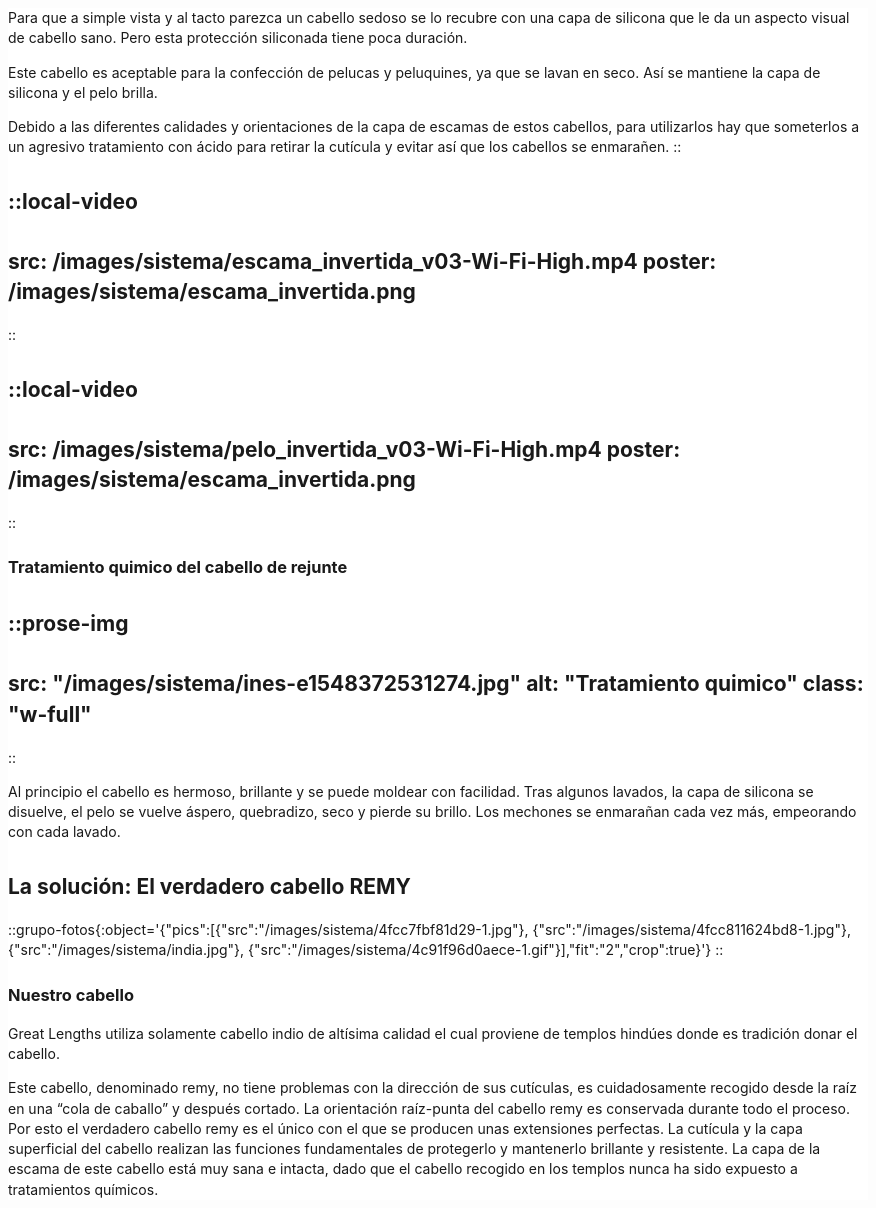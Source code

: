 Para que a simple vista y al tacto parezca un cabello sedoso se lo recubre con una capa de silicona que le da un aspecto visual de cabello sano. Pero esta protección siliconada tiene poca duración.

Este cabello es aceptable para la confección de pelucas y peluquines, ya que se lavan en seco. Así se mantiene la capa de silicona y el pelo brilla.

Debido a las diferentes calidades y orientaciones de la capa de escamas de estos cabellos, para utilizarlos hay que someterlos a un agresivo tratamiento con ácido para retirar la cutícula y evitar así que los cabellos se enmarañen.
::

::local-video
---
src: /images/sistema/escama_invertida_v03-Wi-Fi-High.mp4
poster: /images/sistema/escama_invertida.png
---
::

::local-video
---
src: /images/sistema/pelo_invertida_v03-Wi-Fi-High.mp4
poster: /images/sistema/escama_invertida.png
---
::

### Tratamiento quimico del cabello de rejunte

::prose-img
---
src: "/images/sistema/ines-e1548372531274.jpg"
alt: "Tratamiento quimico"
class: "w-full"
---
::

Al principio el cabello es hermoso, brillante y se puede moldear con facilidad. Tras algunos lavados, la capa de silicona se disuelve, el pelo se vuelve áspero, quebradizo, seco y pierde su brillo. Los mechones se enmarañan cada vez más, empeorando con cada lavado.

## La solución: El verdadero cabello REMY

::grupo-fotos{:object='{"pics":[{"src":"/images/sistema/4fcc7fbf81d29-1.jpg"}, {"src":"/images/sistema/4fcc811624bd8-1.jpg"}, {"src":"/images/sistema/india.jpg"}, {"src":"/images/sistema/4c91f96d0aece-1.gif"}],"fit":"2","crop":true}'}
::

### Nuestro cabello

Great Lengths utiliza solamente cabello indio de altísima calidad el cual proviene de templos hindúes donde es tradición donar el cabello.

Este cabello, denominado remy, no tiene problemas con la dirección de sus cutículas, es cuidadosamente recogido desde la raíz en una “cola de caballo” y después cortado. La orientación raíz-punta del cabello remy es conservada durante todo el proceso. Por esto el verdadero cabello remy es el único con el que se producen unas extensiones perfectas. La cutícula y la capa superficial del cabello realizan las funciones fundamentales de protegerlo y mantenerlo brillante y resistente. La capa de la escama de este cabello está muy sana e intacta, dado que el cabello recogido en los templos nunca ha sido expuesto a tratamientos químicos.
